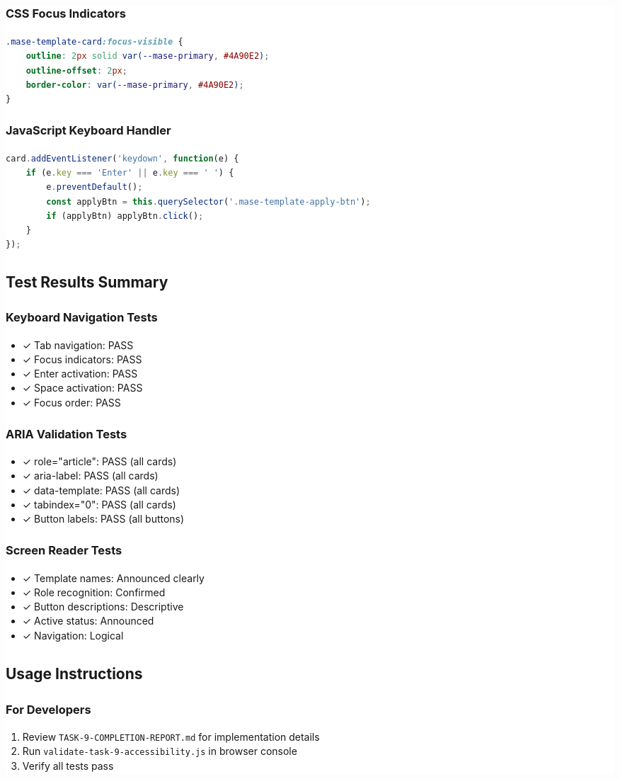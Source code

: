 ### CSS Focus Indicators
```css
.mase-template-card:focus-visible {
    outline: 2px solid var(--mase-primary, #4A90E2);
    outline-offset: 2px;
    border-color: var(--mase-primary, #4A90E2);
}
```

### JavaScript Keyboard Handler
```javascript
card.addEventListener('keydown', function(e) {
    if (e.key === 'Enter' || e.key === ' ') {
        e.preventDefault();
        const applyBtn = this.querySelector('.mase-template-apply-btn');
        if (applyBtn) applyBtn.click();
    }
});
```

## Test Results Summary

### Keyboard Navigation Tests
- ✓ Tab navigation: PASS
- ✓ Focus indicators: PASS
- ✓ Enter activation: PASS
- ✓ Space activation: PASS
- ✓ Focus order: PASS

### ARIA Validation Tests
- ✓ role="article": PASS (all cards)
- ✓ aria-label: PASS (all cards)
- ✓ data-template: PASS (all cards)
- ✓ tabindex="0": PASS (all cards)
- ✓ Button labels: PASS (all buttons)

### Screen Reader Tests
- ✓ Template names: Announced clearly
- ✓ Role recognition: Confirmed
- ✓ Button descriptions: Descriptive
- ✓ Active status: Announced
- ✓ Navigation: Logical

## Usage Instructions

### For Developers
1. Review `TASK-9-COMPLETION-REPORT.md` for implementation details
2. Run `validate-task-9-accessibility.js` in browser console
3. Verify all tests pass
